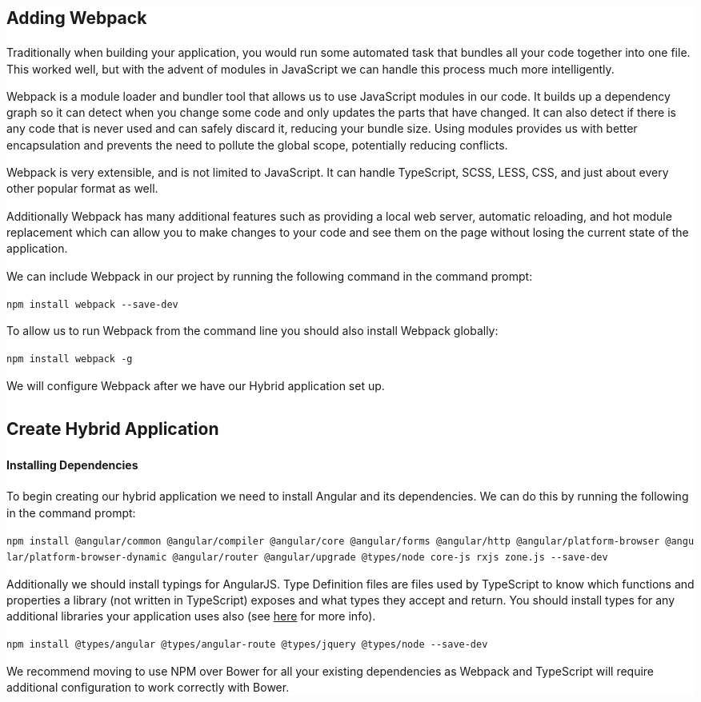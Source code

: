 ## Adding Webpack

Traditionally when building your application, you would run some automated task that bundles all your code together into one file. This worked well, but with the advent of modules in JavaScript we can handle this process much more intelligently.

Webpack is a module loader and bundler tool that allows us to use JavaScript modules in our code. It builds up a dependency graph so it can detect when you change some code and only updates the parts that have changed. It can also detect if there is any code that is never used and can safely discard it, reducing your bundle size. Using modules provides us with better encapsulation and prevents the need to pollute the global scope, potentially reducing conflicts.

Webpack is very extensible, and is not limited to JavaScript. It can handle TypeScript, SCSS, LESS, CSS, and just about every other popular format as well.

Additionally Webpack has many additional features such as providing a local web server, automatic reloading, and hot module replacement which can allow you to make changes to your code and see them on the page without losing the current state of the application.

We can include Webpack in our project by running the following command in the command prompt:

```
npm install webpack --save-dev
```

To allow us to run Webpack from the command line you should also install Webpack globally:

```
npm install webpack -g
```

We will configure Webpack after we have our Hybrid application set up.

## Create Hybrid Application

#### Installing Dependencies

To begin creating our hybrid application we need to install Angular and its dependencies. We can do this by running the following in the command prompt:

```
npm install @angular/common @angular/compiler @angular/core @angular/forms @angular/http @angular/platform-browser @angular/platform-browser-dynamic @angular/router @angular/upgrade @types/node core-js rxjs zone.js --save-dev
```

Additionally we should install typings for AngularJS. Type Definition files are files used by TypeScript to know which functions and properties a library (not written in TypeScript) exposes and what types they accept and return. You should install types for any additional libraries your application uses also (see [here](http://definitelytyped.org/) for more info).

```
npm install @types/angular @types/angular-route @types/jquery @types/node --save-dev
```

We recommend moving to use NPM over Bower for all your existing dependencies as Webpack and TypeScript will require additional configuration to work correctly with Bower.

